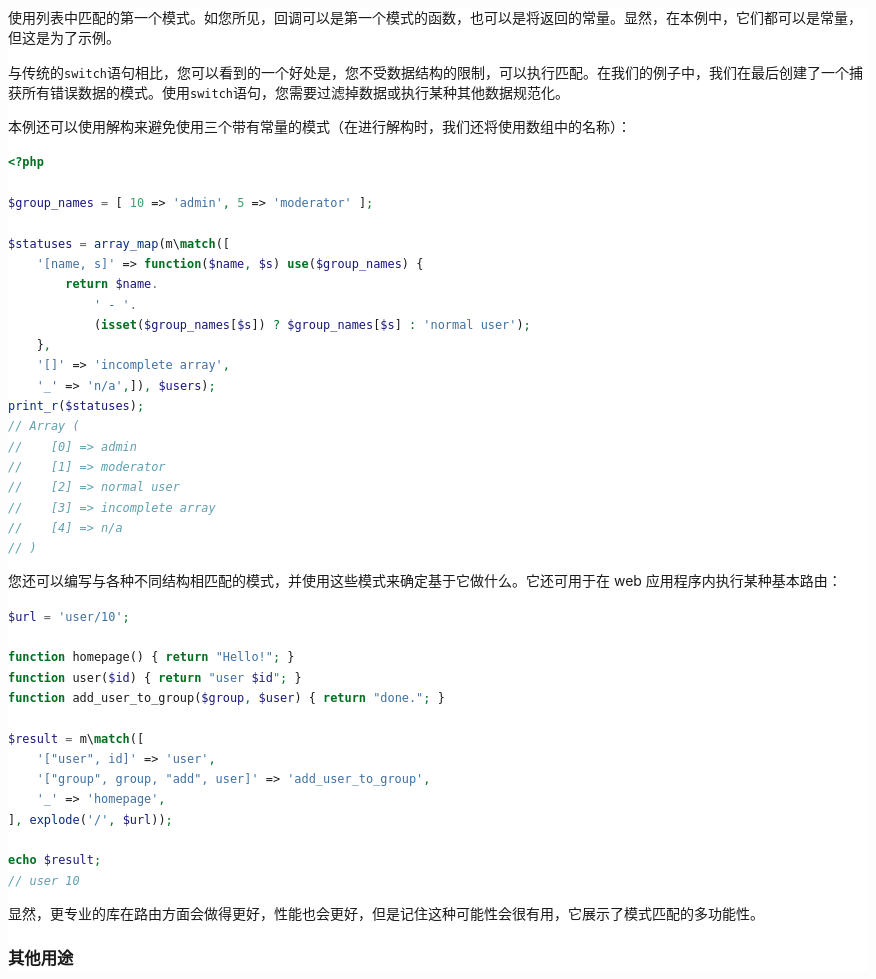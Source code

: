使用列表中匹配的第一个模式。如您所见，回调可以是第一个模式的函数，也可以是将返回的常量。显然，在本例中，它们都可以是常量，但这是为了示例。

与传统的`switch`语句相比，您可以看到的一个好处是，您不受数据结构的限制，可以执行匹配。在我们的例子中，我们在最后创建了一个捕获所有错误数据的模式。使用`switch`语句，您需要过滤掉数据或执行某种其他数据规范化。

本例还可以使用解构来避免使用三个带有常量的模式（在进行解构时，我们还将使用数组中的名称）：

```php
<?php 

$group_names = [ 10 => 'admin', 5 => 'moderator' ]; 

$statuses = array_map(m\match([ 
    '[name, s]' => function($name, $s) use($group_names) { 
        return $name. 
            ' - '. 
            (isset($group_names[$s]) ? $group_names[$s] : 'normal user'); 
    }, 
    '[]' => 'incomplete array', 
    '_' => 'n/a',]), $users); 
print_r($statuses); 
// Array ( 
//    [0] => admin 
//    [1] => moderator 
//    [2] => normal user 
//    [3] => incomplete array 
//    [4] => n/a 
// ) 

```

您还可以编写与各种不同结构相匹配的模式，并使用这些模式来确定基于它做什么。它还可用于在 web 应用程序内执行某种基本路由：

```php
$url = 'user/10'; 

function homepage() { return "Hello!"; } 
function user($id) { return "user $id"; } 
function add_user_to_group($group, $user) { return "done."; } 

$result = m\match([ 
    '["user", id]' => 'user', 
    '["group", group, "add", user]' => 'add_user_to_group', 
    '_' => 'homepage', 
], explode('/', $url)); 

echo $result; 
// user 10 

```

显然，更专业的库在路由方面会做得更好，性能也会更好，但是记住这种可能性会很有用，它展示了模式匹配的多功能性。

### 其他用途
